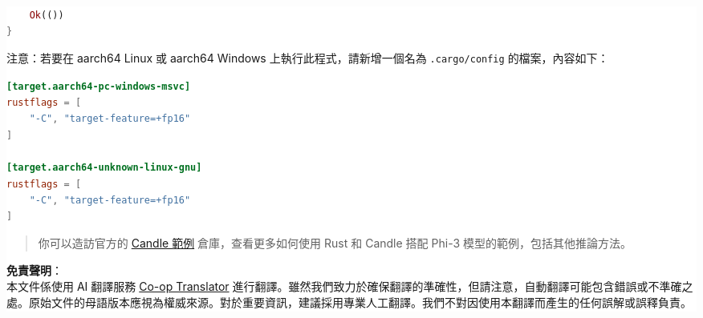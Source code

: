 ```rust
    Ok(())
}
```

注意：若要在 aarch64 Linux 或 aarch64 Windows 上執行此程式，請新增一個名為 `.cargo/config` 的檔案，內容如下：

```toml
[target.aarch64-pc-windows-msvc]
rustflags = [
    "-C", "target-feature=+fp16"
]

[target.aarch64-unknown-linux-gnu]
rustflags = [
    "-C", "target-feature=+fp16"
]
```

> 你可以造訪官方的 [Candle 範例](https://github.com/huggingface/candle/blob/main/candle-examples/examples/quantized-phi/main.rs) 倉庫，查看更多如何使用 Rust 和 Candle 搭配 Phi-3 模型的範例，包括其他推論方法。

**免責聲明**：  
本文件係使用 AI 翻譯服務 [Co-op Translator](https://github.com/Azure/co-op-translator) 進行翻譯。雖然我們致力於確保翻譯的準確性，但請注意，自動翻譯可能包含錯誤或不準確之處。原始文件的母語版本應視為權威來源。對於重要資訊，建議採用專業人工翻譯。我們不對因使用本翻譯而產生的任何誤解或誤釋負責。